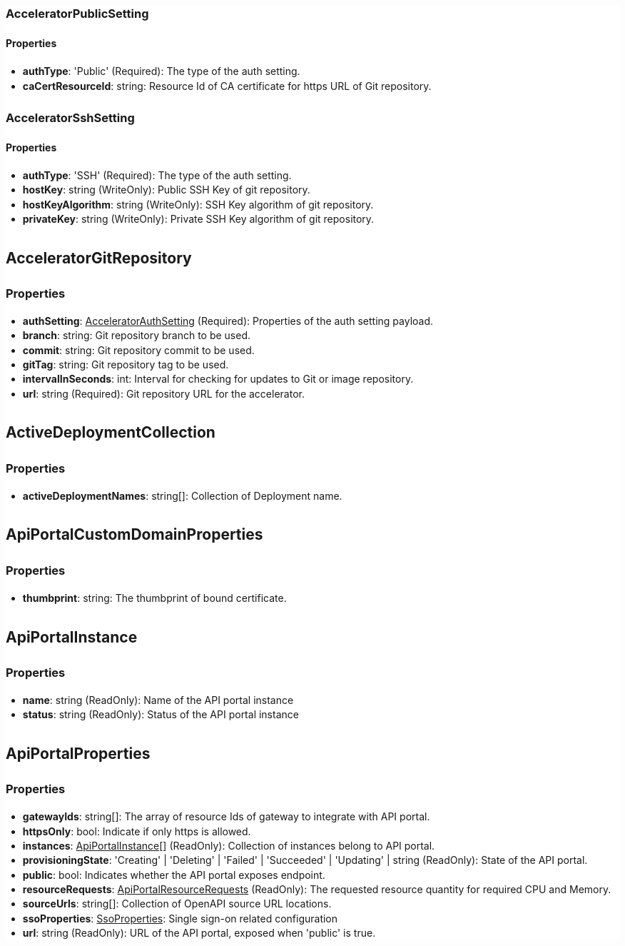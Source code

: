 ### AcceleratorPublicSetting
#### Properties
* **authType**: 'Public' (Required): The type of the auth setting.
* **caCertResourceId**: string: Resource Id of CA certificate for https URL of Git repository.

### AcceleratorSshSetting
#### Properties
* **authType**: 'SSH' (Required): The type of the auth setting.
* **hostKey**: string (WriteOnly): Public SSH Key of git repository.
* **hostKeyAlgorithm**: string (WriteOnly): SSH Key algorithm of git repository.
* **privateKey**: string (WriteOnly): Private SSH Key algorithm of git repository.


## AcceleratorGitRepository
### Properties
* **authSetting**: [AcceleratorAuthSetting](#acceleratorauthsetting) (Required): Properties of the auth setting payload.
* **branch**: string: Git repository branch to be used.
* **commit**: string: Git repository commit to be used.
* **gitTag**: string: Git repository tag to be used.
* **intervalInSeconds**: int: Interval for checking for updates to Git or image repository.
* **url**: string (Required): Git repository URL for the accelerator.

## ActiveDeploymentCollection
### Properties
* **activeDeploymentNames**: string[]: Collection of Deployment name.

## ApiPortalCustomDomainProperties
### Properties
* **thumbprint**: string: The thumbprint of bound certificate.

## ApiPortalInstance
### Properties
* **name**: string (ReadOnly): Name of the API portal instance
* **status**: string (ReadOnly): Status of the API portal instance

## ApiPortalProperties
### Properties
* **gatewayIds**: string[]: The array of resource Ids of gateway to integrate with API portal.
* **httpsOnly**: bool: Indicate if only https is allowed.
* **instances**: [ApiPortalInstance](#apiportalinstance)[] (ReadOnly): Collection of instances belong to API portal.
* **provisioningState**: 'Creating' | 'Deleting' | 'Failed' | 'Succeeded' | 'Updating' | string (ReadOnly): State of the API portal.
* **public**: bool: Indicates whether the API portal exposes endpoint.
* **resourceRequests**: [ApiPortalResourceRequests](#apiportalresourcerequests) (ReadOnly): The requested resource quantity for required CPU and Memory.
* **sourceUrls**: string[]: Collection of OpenAPI source URL locations.
* **ssoProperties**: [SsoProperties](#ssoproperties): Single sign-on related configuration
* **url**: string (ReadOnly): URL of the API portal, exposed when 'public' is true.
